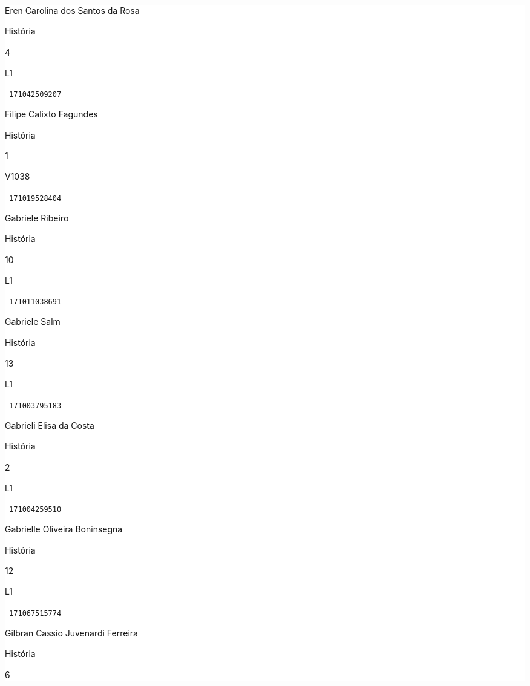    Eren Carolina dos Santos da Rosa

   História

   4

   L1

     171042509207

   Filipe Calixto Fagundes

   História

   1

   V1038

     171019528404

   Gabriele Ribeiro

   História

   10

   L1

     171011038691

   Gabriele Salm

   História

   13

   L1

     171003795183

   Gabrieli Elisa da Costa

   História

   2

   L1

     171004259510

   Gabrielle Oliveira Boninsegna

   História

   12

   L1

     171067515774

   Gilbran Cassio Juvenardi Ferreira

   História

   6
